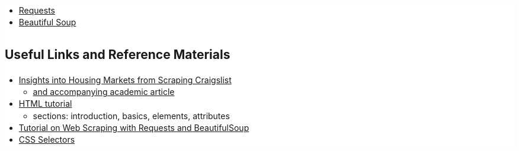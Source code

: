 - [Requests](http://docs.python-requests.org/en/master/)
- [Beautiful Soup](https://www.crummy.com/software/BeautifulSoup/bs4/doc/)


## Useful Links and Reference Materials

- [Insights into Housing Markets from Scraping Craigslist](https://geoffboeing.com/2016/08/craigslist-rental-housing-insights/)
  - [and accompanying academic article](https://arxiv.org/pdf/1605.05397.pdf)
- [HTML tutorial](https://www.w3schools.com/html/html_intro.asp)
  - sections: introduction, basics, elements, attributes
- [Tutorial on Web Scraping with Requests and BeautifulSoup](https://www.learndatasci.com/tutorials/ultimate-guide-web-scraping-w-python-requests-and-beautifulsoup/)
- [CSS Selectors](https://www.w3schools.com/cssref/css_selectors.asp)
